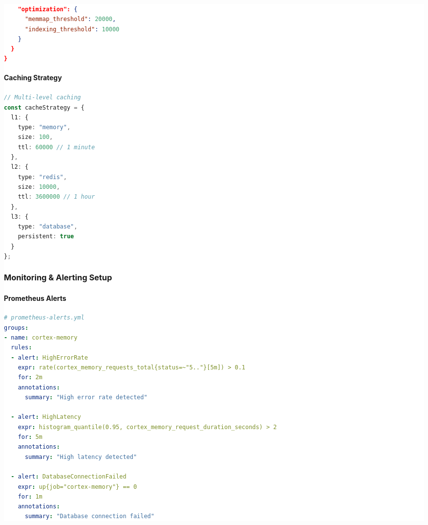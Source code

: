 ```json
    "optimization": {
      "memmap_threshold": 20000,
      "indexing_threshold": 10000
    }
  }
}
```

#### Caching Strategy
```typescript
// Multi-level caching
const cacheStrategy = {
  l1: {
    type: "memory",
    size: 100,
    ttl: 60000 // 1 minute
  },
  l2: {
    type: "redis",
    size: 10000,
    ttl: 3600000 // 1 hour
  },
  l3: {
    type: "database",
    persistent: true
  }
};
```

### Monitoring & Alerting Setup

#### Prometheus Alerts
```yaml
# prometheus-alerts.yml
groups:
- name: cortex-memory
  rules:
  - alert: HighErrorRate
    expr: rate(cortex_memory_requests_total{status=~"5.."}[5m]) > 0.1
    for: 2m
    annotations:
      summary: "High error rate detected"

  - alert: HighLatency
    expr: histogram_quantile(0.95, cortex_memory_request_duration_seconds) > 2
    for: 5m
    annotations:
      summary: "High latency detected"

  - alert: DatabaseConnectionFailed
    expr: up{job="cortex-memory"} == 0
    for: 1m
    annotations:
      summary: "Database connection failed"
```
